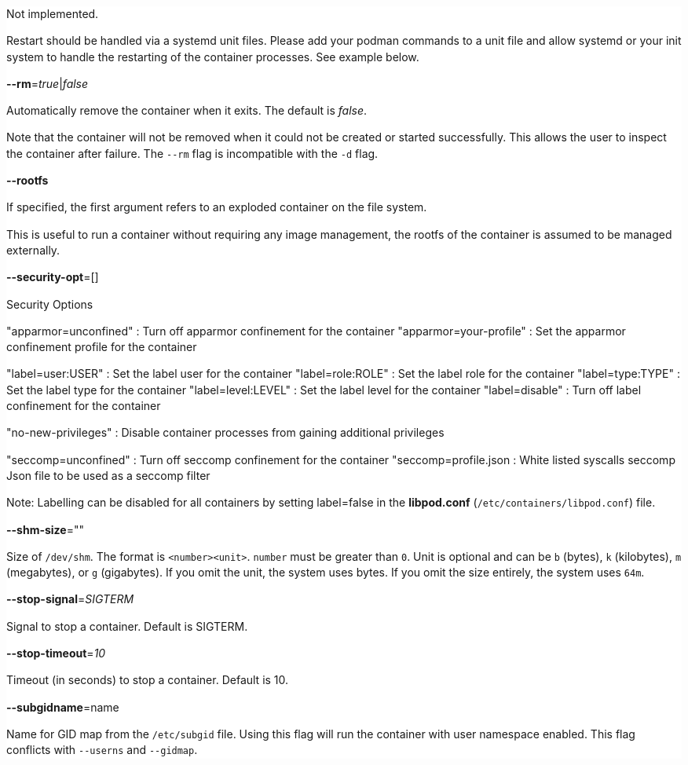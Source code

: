 Not implemented.

Restart should be handled via a systemd unit files. Please add your podman
commands to a unit file and allow systemd or your init system to handle the
restarting of the container processes.  See example below.

**--rm**=*true*|*false*

Automatically remove the container when it exits. The default is *false*.

Note that the container will not be removed when it could not be created or
started successfully. This allows the user to inspect the container after
failure. The `--rm` flag is incompatible with the `-d` flag.

**--rootfs**

If specified, the first argument refers to an exploded container on the file system.

This is useful to run a container without requiring any image management, the rootfs
of the container is assumed to be managed externally.

**--security-opt**=[]

Security Options

"apparmor=unconfined" : Turn off apparmor confinement for the container
"apparmor=your-profile" : Set the apparmor confinement profile for the container

"label=user:USER"   : Set the label user for the container
"label=role:ROLE"   : Set the label role for the container
"label=type:TYPE"   : Set the label type for the container
"label=level:LEVEL" : Set the label level for the container
"label=disable"     : Turn off label confinement for the container

"no-new-privileges" : Disable container processes from gaining additional privileges

"seccomp=unconfined" : Turn off seccomp confinement for the container
"seccomp=profile.json :  White listed syscalls seccomp Json file to be used as a seccomp filter

Note: Labelling can be disabled for all containers by setting label=false in the **libpod.conf** (`/etc/containers/libpod.conf`) file.

**--shm-size**=""

Size of `/dev/shm`. The format is `<number><unit>`. `number` must be greater than `0`.
Unit is optional and can be `b` (bytes), `k` (kilobytes), `m`(megabytes), or `g` (gigabytes).
If you omit the unit, the system uses bytes. If you omit the size entirely, the system uses `64m`.

**--stop-signal**=*SIGTERM*

Signal to stop a container. Default is SIGTERM.

**--stop-timeout**=*10*

Timeout (in seconds) to stop a container. Default is 10.

**--subgidname**=name

Name for GID map from the `/etc/subgid` file.  Using this flag will run the container with user namespace enabled.  This flag conflicts with `--userns` and `--gidmap`.
